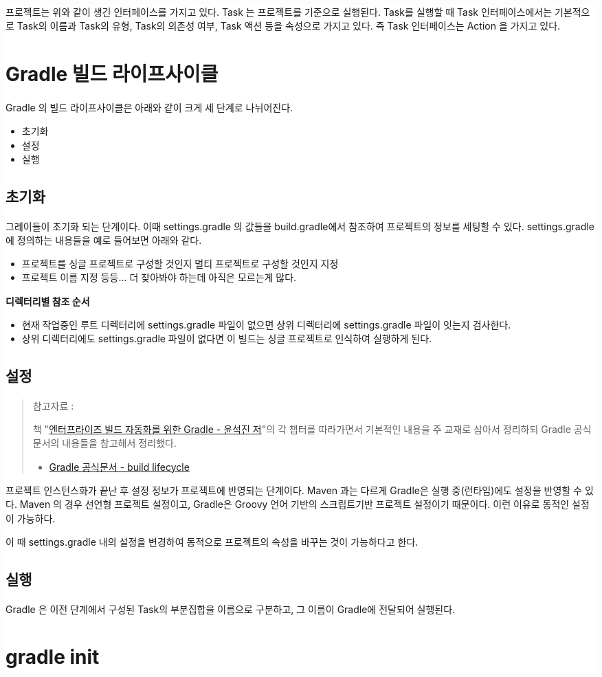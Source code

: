   

프로젝트는 위와 같이 생긴 인터페이스를 가지고 있다. Task 는 프로젝트를 기준으로 실행된다. Task를 실행할 때 Task 인터페이스에서는 기본적으로 Task의 이름과 Task의 유형, Task의 의존성 여부, Task 액션 등을 속성으로 가지고 있다. 즉 Task 인터페이스는 Action 을 가지고 있다.



# Gradle 빌드 라이프사이클

Gradle 의 빌드 라이프사이클은 아래와 같이 크게 세 단계로 나뉘어진다.

- 초기화
- 설정
- 실행



## 초기화

그레이들이 초기화 되는 단계이다. 이때 settings.gradle 의 값들을 build.gradle에서 참조하여 프로젝트의 정보를 세팅할 수 있다. settings.gradle 에 정의하는 내용들을 예로 들어보면 아래와 같다.

- 프로젝트를 싱글 프로젝트로 구성할 것인지 멀티 프로젝트로 구성할 것인지 지정
- 프로젝트 이름 지정 등등... 더 찾아봐야 하는데 아직은 모르는게 많다.



**디렉터리별 참조 순서**  

- 현재 작업중인 루트 디렉터리에 settings.gradle 파일이 없으면 상위 디렉터리에 settings.gradle 파일이 잇는지 검사한다.
- 상위 디렉터리에도 settings.gradle 파일이 없다면 이 빌드는 싱글 프로젝트로 인식하여 실행하게 된다.



## 설정

> 참고자료 :  
>
> 책 \"[엔터프라이즈 빌드 자동화를 위한 Gradle - 윤석진 저](http://www.yes24.com/Product/Goods/20052289)\"의 각 챕터를 따라가면서 기본적인 내용을 주 교재로 삼아서 정리하되 Gradle 공식문서의 내용들을 참고해서 정리했다.
>
> - [Gradle 공식문서 - build lifecycle](https://docs.gradle.org/current/userguide/build_lifecycle.html)

프로젝트 인스턴스화가 끝난 후 설정 정보가 프로젝트에 반영되는 단계이다. Maven 과는 다르게 Gradle은 실행 중(런타임)에도 설정을 반영할 수 있다. Maven 의 경우 선언형 프로젝트 설정이고, Gradle은 Groovy 언어 기반의 스크립트기반 프로젝트 설정이기 때문이다. 이런 이유로 동적인 설정이 가능하다.  

이 때 settings.gradle 내의 설정을 변경하여 동적으로 프로젝트의 속성을 바꾸는 것이 가능하다고 한다.  

  

## 실행

Gradle 은 이전 단계에서 구성된 Task의 부분집합을 이름으로 구분하고, 그 이름이 Gradle에 전달되어 실행된다.



# gradle init
